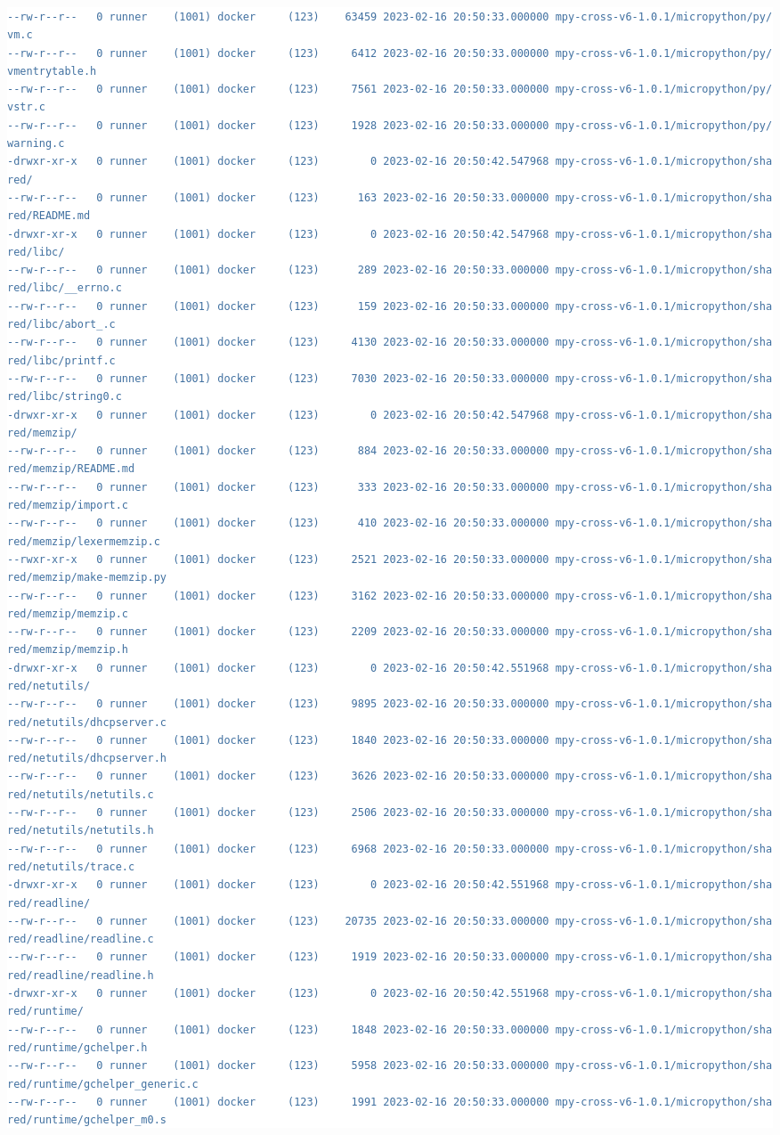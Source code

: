 ```diff
--rw-r--r--   0 runner    (1001) docker     (123)    63459 2023-02-16 20:50:33.000000 mpy-cross-v6-1.0.1/micropython/py/vm.c
--rw-r--r--   0 runner    (1001) docker     (123)     6412 2023-02-16 20:50:33.000000 mpy-cross-v6-1.0.1/micropython/py/vmentrytable.h
--rw-r--r--   0 runner    (1001) docker     (123)     7561 2023-02-16 20:50:33.000000 mpy-cross-v6-1.0.1/micropython/py/vstr.c
--rw-r--r--   0 runner    (1001) docker     (123)     1928 2023-02-16 20:50:33.000000 mpy-cross-v6-1.0.1/micropython/py/warning.c
-drwxr-xr-x   0 runner    (1001) docker     (123)        0 2023-02-16 20:50:42.547968 mpy-cross-v6-1.0.1/micropython/shared/
--rw-r--r--   0 runner    (1001) docker     (123)      163 2023-02-16 20:50:33.000000 mpy-cross-v6-1.0.1/micropython/shared/README.md
-drwxr-xr-x   0 runner    (1001) docker     (123)        0 2023-02-16 20:50:42.547968 mpy-cross-v6-1.0.1/micropython/shared/libc/
--rw-r--r--   0 runner    (1001) docker     (123)      289 2023-02-16 20:50:33.000000 mpy-cross-v6-1.0.1/micropython/shared/libc/__errno.c
--rw-r--r--   0 runner    (1001) docker     (123)      159 2023-02-16 20:50:33.000000 mpy-cross-v6-1.0.1/micropython/shared/libc/abort_.c
--rw-r--r--   0 runner    (1001) docker     (123)     4130 2023-02-16 20:50:33.000000 mpy-cross-v6-1.0.1/micropython/shared/libc/printf.c
--rw-r--r--   0 runner    (1001) docker     (123)     7030 2023-02-16 20:50:33.000000 mpy-cross-v6-1.0.1/micropython/shared/libc/string0.c
-drwxr-xr-x   0 runner    (1001) docker     (123)        0 2023-02-16 20:50:42.547968 mpy-cross-v6-1.0.1/micropython/shared/memzip/
--rw-r--r--   0 runner    (1001) docker     (123)      884 2023-02-16 20:50:33.000000 mpy-cross-v6-1.0.1/micropython/shared/memzip/README.md
--rw-r--r--   0 runner    (1001) docker     (123)      333 2023-02-16 20:50:33.000000 mpy-cross-v6-1.0.1/micropython/shared/memzip/import.c
--rw-r--r--   0 runner    (1001) docker     (123)      410 2023-02-16 20:50:33.000000 mpy-cross-v6-1.0.1/micropython/shared/memzip/lexermemzip.c
--rwxr-xr-x   0 runner    (1001) docker     (123)     2521 2023-02-16 20:50:33.000000 mpy-cross-v6-1.0.1/micropython/shared/memzip/make-memzip.py
--rw-r--r--   0 runner    (1001) docker     (123)     3162 2023-02-16 20:50:33.000000 mpy-cross-v6-1.0.1/micropython/shared/memzip/memzip.c
--rw-r--r--   0 runner    (1001) docker     (123)     2209 2023-02-16 20:50:33.000000 mpy-cross-v6-1.0.1/micropython/shared/memzip/memzip.h
-drwxr-xr-x   0 runner    (1001) docker     (123)        0 2023-02-16 20:50:42.551968 mpy-cross-v6-1.0.1/micropython/shared/netutils/
--rw-r--r--   0 runner    (1001) docker     (123)     9895 2023-02-16 20:50:33.000000 mpy-cross-v6-1.0.1/micropython/shared/netutils/dhcpserver.c
--rw-r--r--   0 runner    (1001) docker     (123)     1840 2023-02-16 20:50:33.000000 mpy-cross-v6-1.0.1/micropython/shared/netutils/dhcpserver.h
--rw-r--r--   0 runner    (1001) docker     (123)     3626 2023-02-16 20:50:33.000000 mpy-cross-v6-1.0.1/micropython/shared/netutils/netutils.c
--rw-r--r--   0 runner    (1001) docker     (123)     2506 2023-02-16 20:50:33.000000 mpy-cross-v6-1.0.1/micropython/shared/netutils/netutils.h
--rw-r--r--   0 runner    (1001) docker     (123)     6968 2023-02-16 20:50:33.000000 mpy-cross-v6-1.0.1/micropython/shared/netutils/trace.c
-drwxr-xr-x   0 runner    (1001) docker     (123)        0 2023-02-16 20:50:42.551968 mpy-cross-v6-1.0.1/micropython/shared/readline/
--rw-r--r--   0 runner    (1001) docker     (123)    20735 2023-02-16 20:50:33.000000 mpy-cross-v6-1.0.1/micropython/shared/readline/readline.c
--rw-r--r--   0 runner    (1001) docker     (123)     1919 2023-02-16 20:50:33.000000 mpy-cross-v6-1.0.1/micropython/shared/readline/readline.h
-drwxr-xr-x   0 runner    (1001) docker     (123)        0 2023-02-16 20:50:42.551968 mpy-cross-v6-1.0.1/micropython/shared/runtime/
--rw-r--r--   0 runner    (1001) docker     (123)     1848 2023-02-16 20:50:33.000000 mpy-cross-v6-1.0.1/micropython/shared/runtime/gchelper.h
--rw-r--r--   0 runner    (1001) docker     (123)     5958 2023-02-16 20:50:33.000000 mpy-cross-v6-1.0.1/micropython/shared/runtime/gchelper_generic.c
--rw-r--r--   0 runner    (1001) docker     (123)     1991 2023-02-16 20:50:33.000000 mpy-cross-v6-1.0.1/micropython/shared/runtime/gchelper_m0.s
```